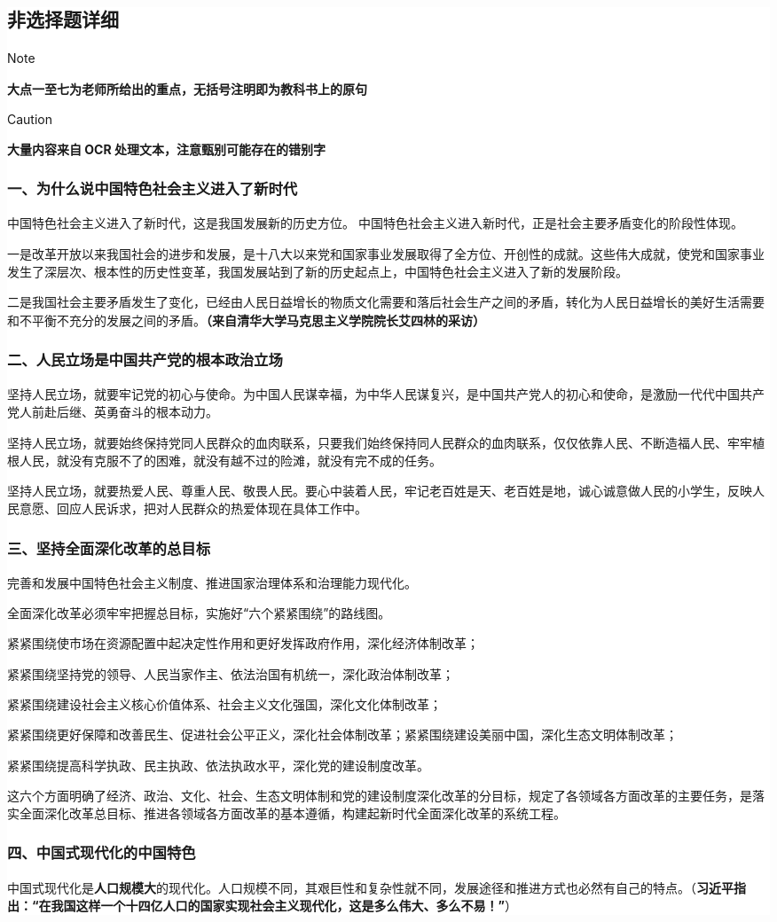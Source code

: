 
## 非选择题详细

> [!NOTE]
>
> **大点一至七为老师所给出的重点，无括号注明即为教科书上的原句**

> [!CAUTION]
>
> **大量内容来自 OCR 处理文本，注意甄别可能存在的错别字**



### 一、为什么说中国特色社会主义进入了新时代

中国特色社会主义进入了新时代，这是我国发展新的历史方位。 中国特色社会主义进入新时代，正是社会主要矛盾变化的阶段性体现。

一是改革开放以来我国社会的进步和发展，是十八大以来党和国家事业发展取得了全方位、开创性的成就。这些伟大成就，使党和国家事业发生了深层次、根本性的历史性变革，我国发展站到了新的历史起点上，中国特色社会主义进入了新的发展阶段。

二是我国社会主要矛盾发生了变化，已经由人民日益增长的物质文化需要和落后社会生产之间的矛盾，转化为人民日益增长的美好生活需要和不平衡不充分的发展之间的矛盾。**（来自清华大学马克思主义学院院长艾四林的采访）**



### 二、人民立场是中国共产党的根本政治立场

坚持人民立场，就要牢记党的初心与使命。为中国人民谋幸福，为中华人民谋复兴，是中国共产党人的初心和使命，是激励一代代中国共产党人前赴后继、英勇奋斗的根本动力。

坚持人民立场，就要始终保持党同人民群众的血肉联系，只要我们始终保持同人民群众的血肉联系，仅仅依靠人民、不断造福人民、牢牢植根人民，就没有克服不了的困难，就没有越不过的险滩，就没有完不成的任务。

坚持人民立场，就要热爱人民、尊重人民、敬畏人民。要心中装着人民，牢记老百姓是天、老百姓是地，诚心诚意做人民的小学生，反映人民意愿、回应人民诉求，把对人民群众的热爱体现在具体工作中。



### 三、坚持全面深化改革的总目标

完善和发展中国特色社会主义制度、推进国家治理体系和治理能力现代化。

全面深化改革必须牢牢把握总目标，实施好“六个紧紧围绕”的路线图。

紧紧围绕使市场在资源配置中起决定性作用和更好发挥政府作用，深化经济体制改革；

紧紧围绕坚持党的领导、人民当家作主、依法治国有机统一，深化政治体制改革；

紧紧围绕建设社会主义核心价值体系、社会主义文化强国，深化文化体制改革；

紧紧围绕更好保障和改善民生、促进社会公平正义，深化社会体制改革；紧紧围绕建设美丽中国，深化生态文明体制改革；

紧紧围绕提高科学执政、民主执政、依法执政水平，深化党的建设制度改革。

这六个方面明确了经济、政治、文化、社会、生态文明体制和党的建设制度深化改革的分目标，规定了各领域各方面改革的主要任务，是落实全面深化改革总目标、推进各领域各方面改革的基本遵循，构建起新时代全面深化改革的系统工程。



### 四、中国式现代化的中国特色

中国式现代化是**人口规模大**的现代化。人口规模不同，其艰巨性和复杂性就不同，发展途径和推进方式也必然有自己的特点。（**习近平指出：“在我国这样一个十四亿人口的国家实现社会主义现代化，这是多么伟大、多么不易！”**）
